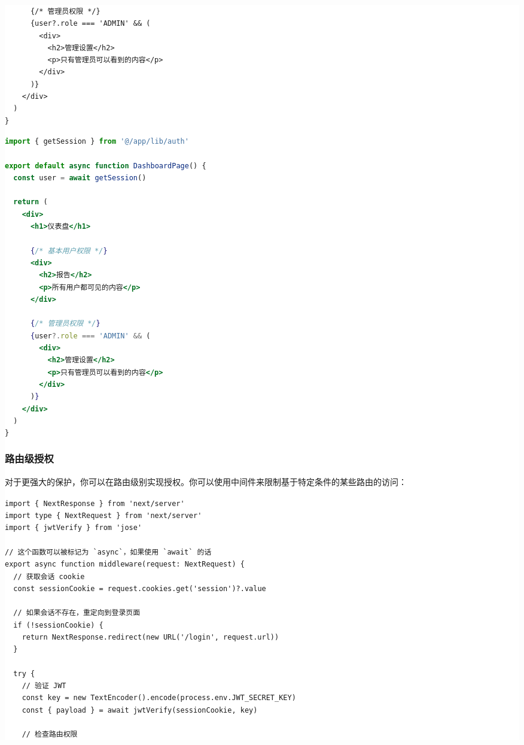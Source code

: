 ```tsx filename="app/dashboard/page.tsx" switcher
      {/* 管理员权限 */}
      {user?.role === 'ADMIN' && (
        <div>
          <h2>管理设置</h2>
          <p>只有管理员可以看到的内容</p>
        </div>
      )}
    </div>
  )
}
```

```jsx filename="app/dashboard/page.jsx" switcher
import { getSession } from '@/app/lib/auth'

export default async function DashboardPage() {
  const user = await getSession()

  return (
    <div>
      <h1>仪表盘</h1>

      {/* 基本用户权限 */}
      <div>
        <h2>报告</h2>
        <p>所有用户都可见的内容</p>
      </div>

      {/* 管理员权限 */}
      {user?.role === 'ADMIN' && (
        <div>
          <h2>管理设置</h2>
          <p>只有管理员可以看到的内容</p>
        </div>
      )}
    </div>
  )
}
```

### 路由级授权

对于更强大的保护，你可以在路由级别实现授权。你可以使用中间件来限制基于特定条件的某些路由的访问：

```tsx filename="middleware.ts" switcher
import { NextResponse } from 'next/server'
import type { NextRequest } from 'next/server'
import { jwtVerify } from 'jose'

// 这个函数可以被标记为 `async`，如果使用 `await` 的话
export async function middleware(request: NextRequest) {
  // 获取会话 cookie
  const sessionCookie = request.cookies.get('session')?.value

  // 如果会话不存在，重定向到登录页面
  if (!sessionCookie) {
    return NextResponse.redirect(new URL('/login', request.url))
  }

  try {
    // 验证 JWT
    const key = new TextEncoder().encode(process.env.JWT_SECRET_KEY)
    const { payload } = await jwtVerify(sessionCookie, key)

    // 检查路由权限
```